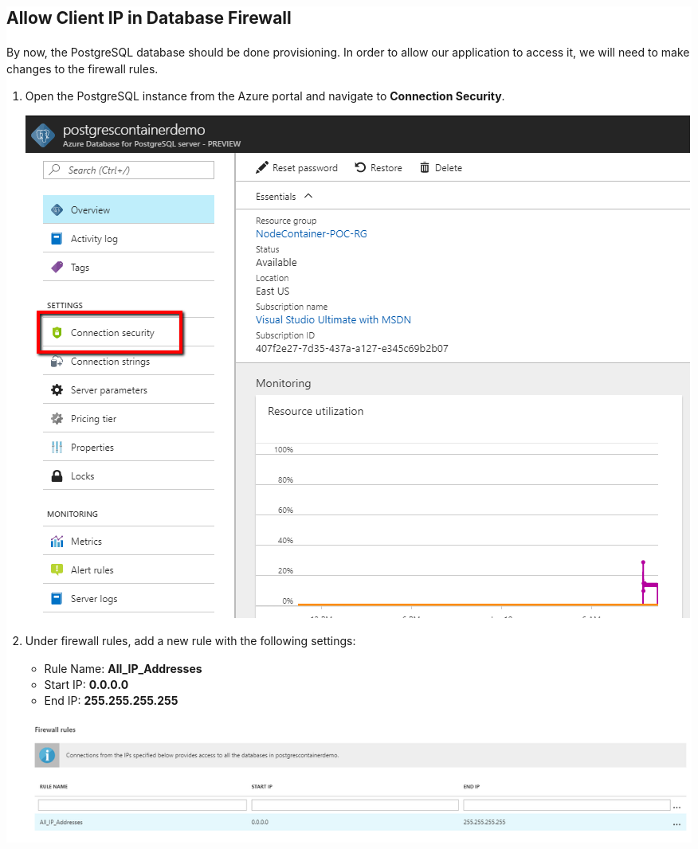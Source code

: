 
## Allow Client IP in Database Firewall
By now, the PostgreSQL database should be done provisioning. In order to allow our application to access it, we will need to make changes to the firewall rules.

1. Open the PostgreSQL instance from the Azure portal and navigate to **Connection Security**.
    
    ![Screenshot](images/node-container/node-05.png)

2. Under firewall rules, add a new rule with the following settings:
    * Rule Name: **All_IP_Addresses**
    * Start IP: **0.0.0.0**
    * End IP: **255.255.255.255**
    
    ![Screenshot](images/node-container/node-06.png)
